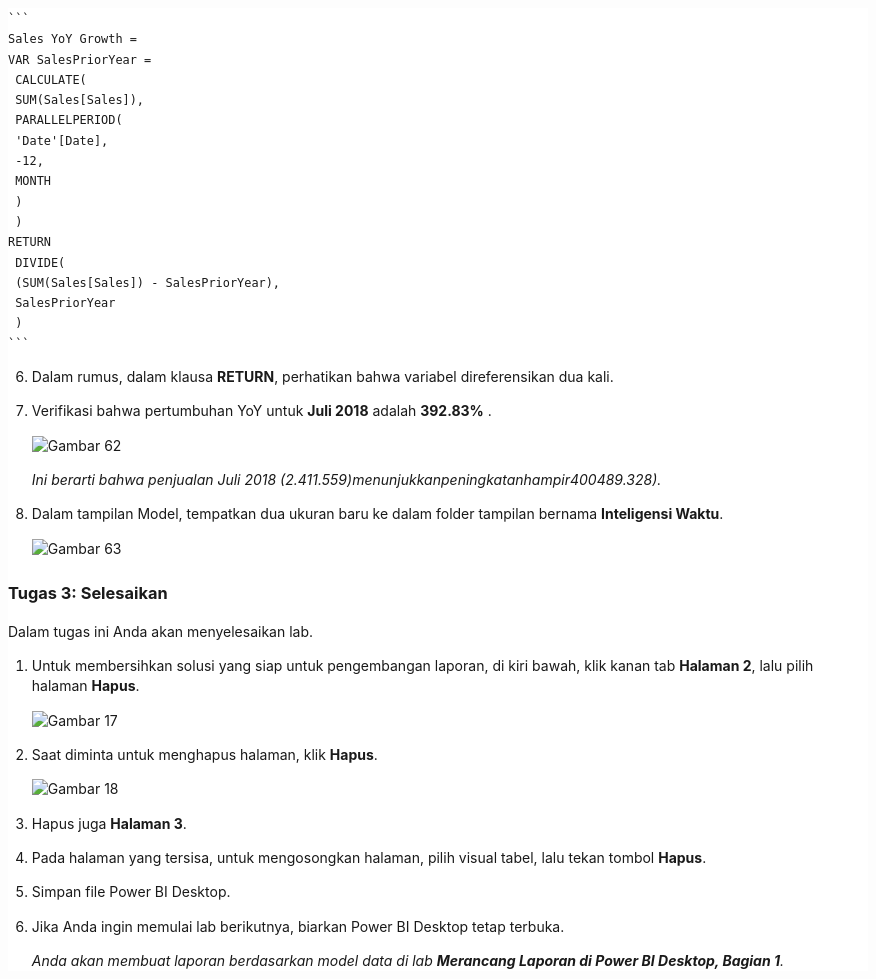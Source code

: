 
    ```
    Sales YoY Growth =  
    ‎VAR SalesPriorYear =  
    ‎ CALCULATE(  
    ‎ SUM(Sales[Sales]),  
    ‎ PARALLELPERIOD(  
    ‎ 'Date'[Date],  
    ‎ -12,  
    ‎ MONTH  
    ‎ )  
    ‎ )  
    ‎RETURN  
    ‎ DIVIDE(  
    ‎ (SUM(Sales[Sales]) - SalesPriorYear),  
    ‎ SalesPriorYear  
    ‎ )
    ```


6. Dalam rumus, dalam klausa **RETURN**, perhatikan bahwa variabel direferensikan dua kali.

7. Verifikasi bahwa pertumbuhan YoY untuk **Juli 2018** adalah **392.83%** .

    ![Gambar 62](Linked_image_Files/06-create-dax-calculations-in-power-bi-desktop-advanced_image23.png)

    *Ini berarti bahwa penjualan Juli 2018 ($2.411.559) menunjukkan peningkatan hampir 400% (hampir 4x) dibandingkan penjualan yang dicapai pada waktu yang sama tahun sebelumnya ($489.328).*

8. Dalam tampilan Model, tempatkan dua ukuran baru ke dalam folder tampilan bernama **Inteligensi Waktu**.

    ![Gambar 63](Linked_image_Files/06-create-dax-calculations-in-power-bi-desktop-advanced_image24.png)

### <a name="task-3-finish-up"></a>**Tugas 3: Selesaikan**

Dalam tugas ini Anda akan menyelesaikan lab.

1. Untuk membersihkan solusi yang siap untuk pengembangan laporan, di kiri bawah, klik kanan tab **Halaman 2**, lalu pilih halaman **Hapus**.

    ![Gambar 17](Linked_image_Files/06-create-dax-calculations-in-power-bi-desktop-advanced_image25.png)

2. Saat diminta untuk menghapus halaman, klik **Hapus**.

    ![Gambar 18](Linked_image_Files/06-create-dax-calculations-in-power-bi-desktop-advanced_image26.png)

3. Hapus juga **Halaman 3**.

4. Pada halaman yang tersisa, untuk mengosongkan halaman, pilih visual tabel, lalu tekan tombol **Hapus**.

5. Simpan file Power BI Desktop.

6. Jika Anda ingin memulai lab berikutnya, biarkan Power BI Desktop tetap terbuka.

    *Anda akan membuat laporan berdasarkan model data di lab **Merancang Laporan di Power BI Desktop, Bagian 1**.*
